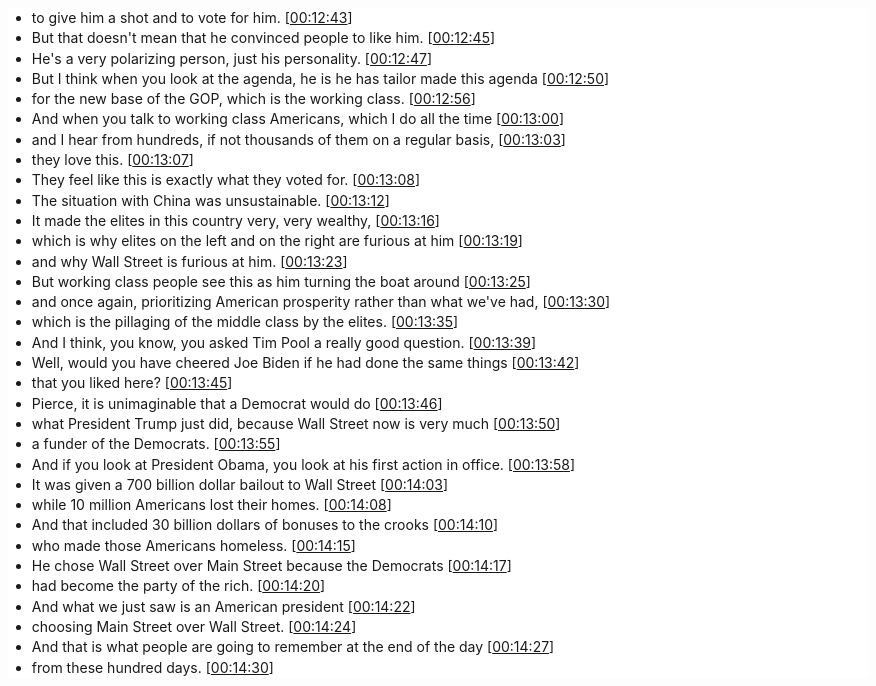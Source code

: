 *  to give him a shot and to vote for him. [[00:12:43](https://www.youtube.com/watch?v=NF18fqjaehg&t=763.2s)]
*  But that doesn't mean that he convinced people to like him. [[00:12:45](https://www.youtube.com/watch?v=NF18fqjaehg&t=765.08s)]
*  He's a very polarizing person, just his personality. [[00:12:47](https://www.youtube.com/watch?v=NF18fqjaehg&t=767.72s)]
*  But I think when you look at the agenda, he is he has tailor made this agenda [[00:12:50](https://www.youtube.com/watch?v=NF18fqjaehg&t=770.84s)]
*  for the new base of the GOP, which is the working class. [[00:12:56](https://www.youtube.com/watch?v=NF18fqjaehg&t=776.28s)]
*  And when you talk to working class Americans, which I do all the time [[00:13:00](https://www.youtube.com/watch?v=NF18fqjaehg&t=780.24s)]
*  and I hear from hundreds, if not thousands of them on a regular basis, [[00:13:03](https://www.youtube.com/watch?v=NF18fqjaehg&t=783.52s)]
*  they love this. [[00:13:07](https://www.youtube.com/watch?v=NF18fqjaehg&t=787.72s)]
*  They feel like this is exactly what they voted for. [[00:13:08](https://www.youtube.com/watch?v=NF18fqjaehg&t=788.84s)]
*  The situation with China was unsustainable. [[00:13:12](https://www.youtube.com/watch?v=NF18fqjaehg&t=792.96s)]
*  It made the elites in this country very, very wealthy, [[00:13:16](https://www.youtube.com/watch?v=NF18fqjaehg&t=796.28s)]
*  which is why elites on the left and on the right are furious at him [[00:13:19](https://www.youtube.com/watch?v=NF18fqjaehg&t=799.24s)]
*  and why Wall Street is furious at him. [[00:13:23](https://www.youtube.com/watch?v=NF18fqjaehg&t=803.16s)]
*  But working class people see this as him turning the boat around [[00:13:25](https://www.youtube.com/watch?v=NF18fqjaehg&t=805.48s)]
*  and once again, prioritizing American prosperity rather than what we've had, [[00:13:30](https://www.youtube.com/watch?v=NF18fqjaehg&t=810.04s)]
*  which is the pillaging of the middle class by the elites. [[00:13:35](https://www.youtube.com/watch?v=NF18fqjaehg&t=815.4399999999999s)]
*  And I think, you know, you asked Tim Pool a really good question. [[00:13:39](https://www.youtube.com/watch?v=NF18fqjaehg&t=819.6s)]
*  Well, would you have cheered Joe Biden if he had done the same things [[00:13:42](https://www.youtube.com/watch?v=NF18fqjaehg&t=822.3199999999999s)]
*  that you liked here? [[00:13:45](https://www.youtube.com/watch?v=NF18fqjaehg&t=825.32s)]
*  Pierce, it is unimaginable that a Democrat would do [[00:13:46](https://www.youtube.com/watch?v=NF18fqjaehg&t=826.5600000000001s)]
*  what President Trump just did, because Wall Street now is very much [[00:13:50](https://www.youtube.com/watch?v=NF18fqjaehg&t=830.44s)]
*  a funder of the Democrats. [[00:13:55](https://www.youtube.com/watch?v=NF18fqjaehg&t=835.6800000000001s)]
*  And if you look at President Obama, you look at his first action in office. [[00:13:58](https://www.youtube.com/watch?v=NF18fqjaehg&t=838.0400000000001s)]
*  It was given a 700 billion dollar bailout to Wall Street [[00:14:03](https://www.youtube.com/watch?v=NF18fqjaehg&t=843.32s)]
*  while 10 million Americans lost their homes. [[00:14:08](https://www.youtube.com/watch?v=NF18fqjaehg&t=848.2s)]
*  And that included 30 billion dollars of bonuses to the crooks [[00:14:10](https://www.youtube.com/watch?v=NF18fqjaehg&t=850.8s)]
*  who made those Americans homeless. [[00:14:15](https://www.youtube.com/watch?v=NF18fqjaehg&t=855.64s)]
*  He chose Wall Street over Main Street because the Democrats [[00:14:17](https://www.youtube.com/watch?v=NF18fqjaehg&t=857.7199999999999s)]
*  had become the party of the rich. [[00:14:20](https://www.youtube.com/watch?v=NF18fqjaehg&t=860.4799999999999s)]
*  And what we just saw is an American president [[00:14:22](https://www.youtube.com/watch?v=NF18fqjaehg&t=862.1999999999999s)]
*  choosing Main Street over Wall Street. [[00:14:24](https://www.youtube.com/watch?v=NF18fqjaehg&t=864.7199999999999s)]
*  And that is what people are going to remember at the end of the day [[00:14:27](https://www.youtube.com/watch?v=NF18fqjaehg&t=867.64s)]
*  from these hundred days. [[00:14:30](https://www.youtube.com/watch?v=NF18fqjaehg&t=870.3199999999999s)]
